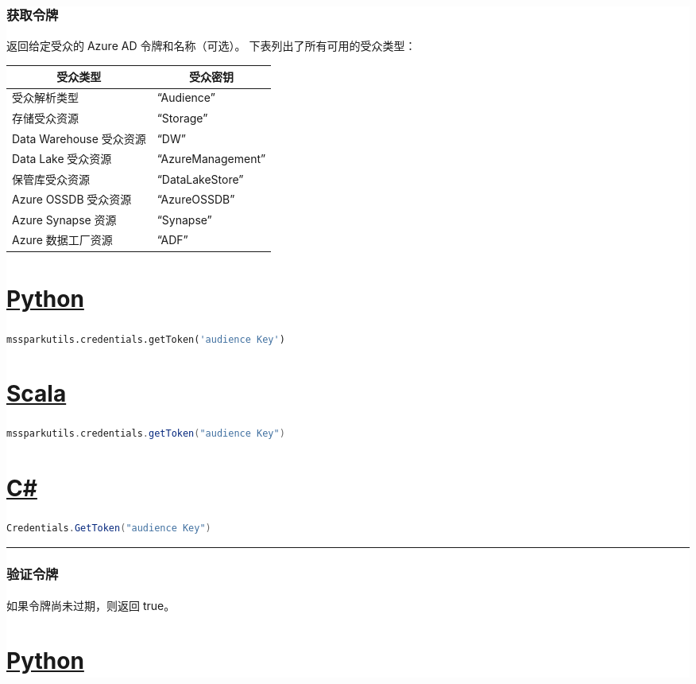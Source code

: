 ### <a name="get-token"></a>获取令牌

返回给定受众的 Azure AD 令牌和名称（可选）。 下表列出了所有可用的受众类型： 

|受众类型|受众密钥|
|--|--|
|受众解析类型|“Audience”|
|存储受众资源|“Storage”|
|Data Warehouse 受众资源|“DW”|
|Data Lake 受众资源|“AzureManagement”|
|保管库受众资源|“DataLakeStore”|
|Azure OSSDB 受众资源|“AzureOSSDB”|
|Azure Synapse 资源|“Synapse”|
|Azure 数据工厂资源|“ADF”|

# <a name="python"></a>[Python](#tab/programming-language-python)

```python
mssparkutils.credentials.getToken('audience Key')
```


# <a name="scala"></a>[Scala](#tab/programming-language-scala)

```scala
mssparkutils.credentials.getToken("audience Key")
```



# <a name="c"></a>[C#](#tab/programming-language-csharp)

```csharp
Credentials.GetToken("audience Key")
```

---


### <a name="validate-token"></a>验证令牌

如果令牌尚未过期，则返回 true。

# <a name="python"></a>[Python](#tab/programming-language-python)
